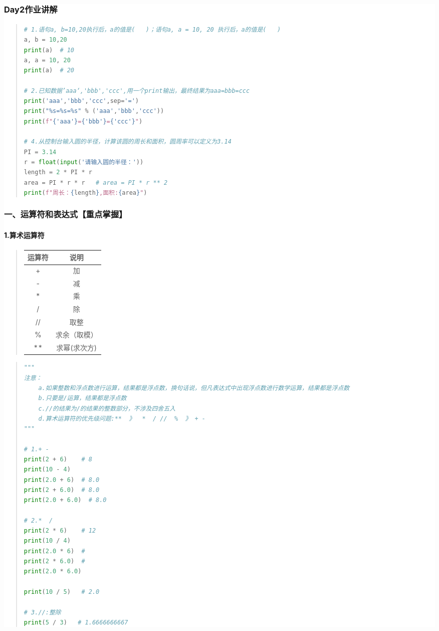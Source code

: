 ### Day2作业讲解

> ```Python
> # 1.语句a, b=10,20执⾏后，a的值是(   )；语句a, a = 10, 20 执⾏后，a的值是(   )
> a, b = 10,20
> print(a)  # 10
> a, a = 10, 20
> print(a)  # 20
>
> # 2.已知数据’aaa‘,'bbb','ccc',用一个print输出，最终结果为aaa=bbb=ccc
> print('aaa','bbb','ccc',sep='=')
> print("%s=%s=%s" % ('aaa','bbb','ccc'))
> print(f"{'aaa'}={'bbb'}={'ccc'}")
>
> # 4.从控制台输入圆的半径，计算该圆的周长和面积，圆周率可以定义为3.14
> PI = 3.14
> r = float(input('请输入圆的半径：'))
> length = 2 * PI * r
> area = PI * r * r   # area = PI * r ** 2
> print(f"周长：{length},面积:{area}")
> ```

### 一、运算符和表达式【重点掌握】

#### 1.算术运算符

> | 运算符  |   说明    |
> | :--: | :-----: |
> |  +   |    加    |
> |  -   |    减    |
> |  *   |    乘    |
> |  /   |    除    |
> |  //  |   取整    |
> |  %   | 求余（取模）  |
> |  **  | 求幂(求次方) |
>

> ```Python
> """
> 注意：
>     a.如果整数和浮点数进行运算，结果都是浮点数，换句话说，但凡表达式中出现浮点数进行数学运算，结果都是浮点数
>     b.只要是/运算，结果都是浮点数
>     c.//的结果为/的结果的整数部分，不涉及四舍五入
>     d.算术运算符的优先级问题:**  》  *  / //  %  》 + -
> """
>
> # 1.+ -
> print(2 + 6)    # 8
> print(10 - 4)
> print(2.0 + 6)  # 8.0
> print(2 + 6.0)  # 8.0
> print(2.0 + 6.0)  # 8.0
>
> # 2.*  /
> print(2 * 6)    # 12
> print(10 / 4)
> print(2.0 * 6)  #
> print(2 * 6.0)  #
> print(2.0 * 6.0)
>
> print(10 / 5)   # 2.0
>
> # 3.//:整除
> print(5 / 3)   # 1.6666666667